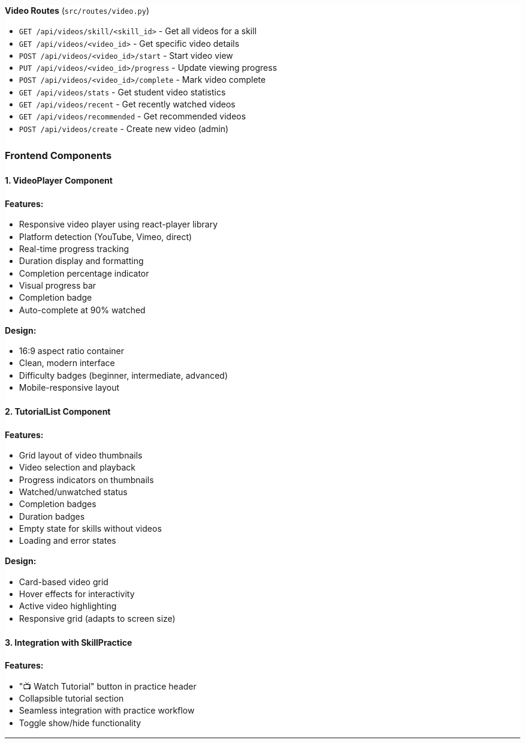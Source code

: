 **Video Routes** (`src/routes/video.py`)
- `GET /api/videos/skill/<skill_id>` - Get all videos for a skill
- `GET /api/videos/<video_id>` - Get specific video details
- `POST /api/videos/<video_id>/start` - Start video view
- `PUT /api/videos/<video_id>/progress` - Update viewing progress
- `POST /api/videos/<video_id>/complete` - Mark video complete
- `GET /api/videos/stats` - Get student video statistics
- `GET /api/videos/recent` - Get recently watched videos
- `GET /api/videos/recommended` - Get recommended videos
- `POST /api/videos/create` - Create new video (admin)

### Frontend Components

#### 1. VideoPlayer Component

**Features:**
- Responsive video player using react-player library
- Platform detection (YouTube, Vimeo, direct)
- Real-time progress tracking
- Duration display and formatting
- Completion percentage indicator
- Visual progress bar
- Completion badge
- Auto-complete at 90% watched

**Design:**
- 16:9 aspect ratio container
- Clean, modern interface
- Difficulty badges (beginner, intermediate, advanced)
- Mobile-responsive layout

#### 2. TutorialList Component

**Features:**
- Grid layout of video thumbnails
- Video selection and playback
- Progress indicators on thumbnails
- Watched/unwatched status
- Completion badges
- Duration badges
- Empty state for skills without videos
- Loading and error states

**Design:**
- Card-based video grid
- Hover effects for interactivity
- Active video highlighting
- Responsive grid (adapts to screen size)

#### 3. Integration with SkillPractice

**Features:**
- "📺 Watch Tutorial" button in practice header
- Collapsible tutorial section
- Seamless integration with practice workflow
- Toggle show/hide functionality

---